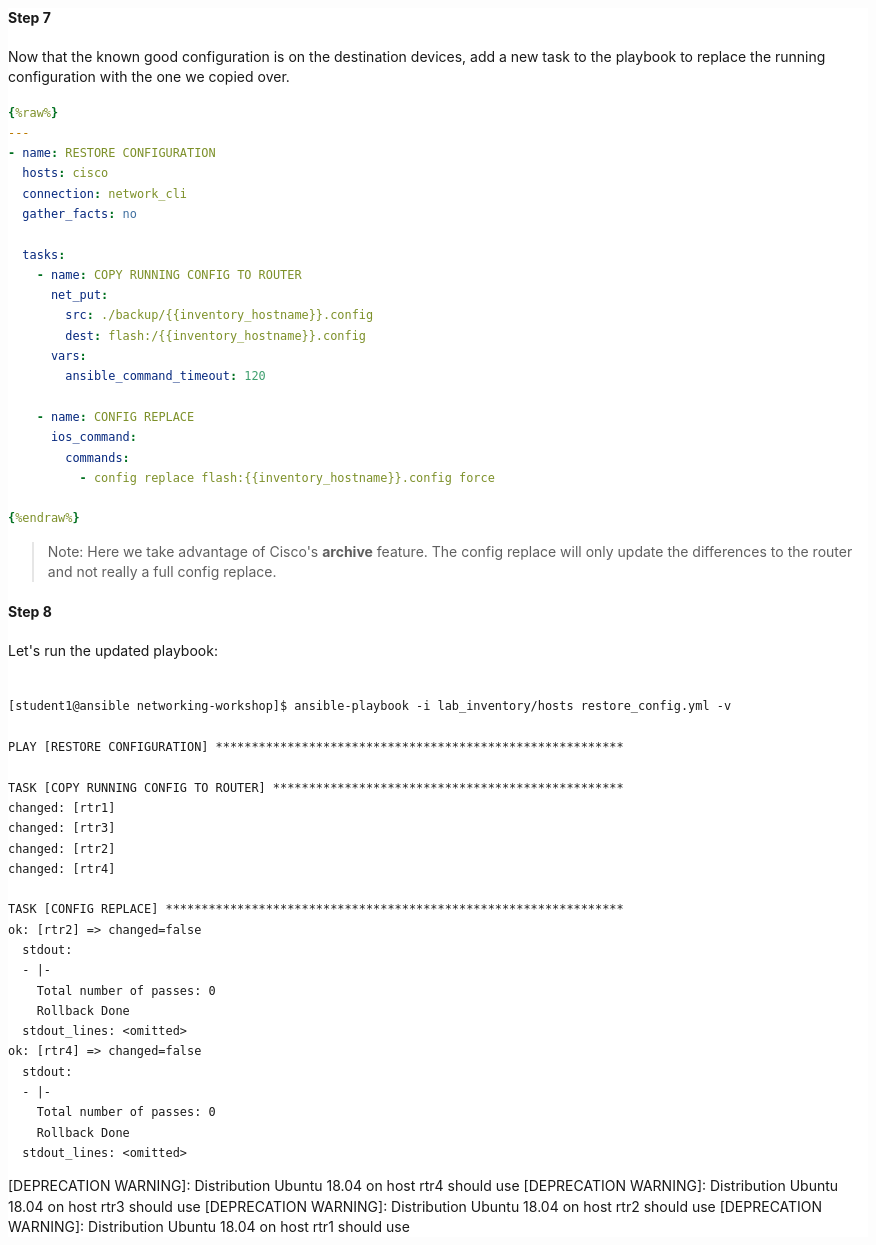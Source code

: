 


#### Step 7

Now that the known good configuration is on the destination devices, add a new task to the playbook to replace the running configuration with the one we copied over.



``` yaml
{%raw%}
---
- name: RESTORE CONFIGURATION
  hosts: cisco
  connection: network_cli
  gather_facts: no

  tasks:
    - name: COPY RUNNING CONFIG TO ROUTER
      net_put: 
        src: ./backup/{{inventory_hostname}}.config
        dest: flash:/{{inventory_hostname}}.config
      vars:
        ansible_command_timeout: 120

    - name: CONFIG REPLACE
      ios_command:
        commands:
          - config replace flash:{{inventory_hostname}}.config force

{%endraw%}
```


> Note: Here we take advantage of Cisco's **archive** feature. The config replace will only update the differences to the router and not really a full config replace.


#### Step 8

Let's run the updated playbook:

```

[student1@ansible networking-workshop]$ ansible-playbook -i lab_inventory/hosts restore_config.yml -v

PLAY [RESTORE CONFIGURATION] *********************************************************

TASK [COPY RUNNING CONFIG TO ROUTER] *************************************************
changed: [rtr1]
changed: [rtr3]
changed: [rtr2]
changed: [rtr4]

TASK [CONFIG REPLACE] ****************************************************************
ok: [rtr2] => changed=false 
  stdout:
  - |-
    Total number of passes: 0
    Rollback Done
  stdout_lines: <omitted>
ok: [rtr4] => changed=false 
  stdout:
  - |-
    Total number of passes: 0
    Rollback Done
  stdout_lines: <omitted>
```

[DEPRECATION WARNING]: Distribution Ubuntu 18.04 on host rtr4 should use
[DEPRECATION WARNING]: Distribution Ubuntu 18.04 on host rtr3 should use
[DEPRECATION WARNING]: Distribution Ubuntu 18.04 on host rtr2 should use
[DEPRECATION WARNING]: Distribution Ubuntu 18.04 on host rtr1 should use
